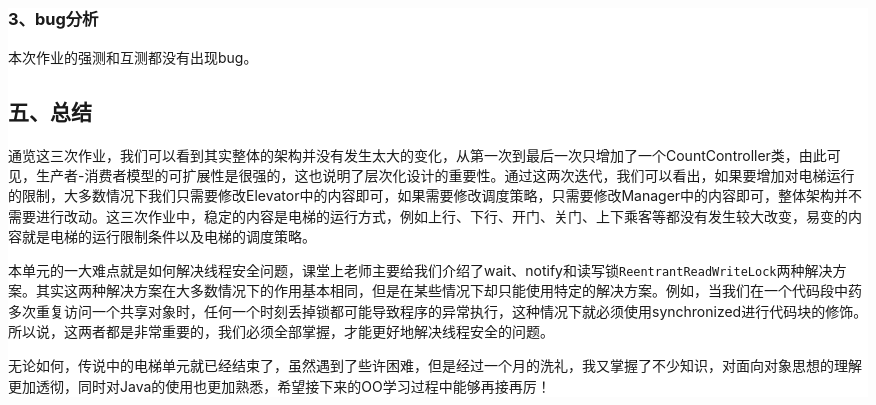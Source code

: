 ### 3、bug分析

本次作业的强测和互测都没有出现bug。

## 五、总结

通览这三次作业，我们可以看到其实整体的架构并没有发生太大的变化，从第一次到最后一次只增加了一个CountController类，由此可见，生产者-消费者模型的可扩展性是很强的，这也说明了层次化设计的重要性。通过这两次迭代，我们可以看出，如果要增加对电梯运行的限制，大多数情况下我们只需要修改Elevator中的内容即可，如果需要修改调度策略，只需要修改Manager中的内容即可，整体架构并不需要进行改动。这三次作业中，稳定的内容是电梯的运行方式，例如上行、下行、开门、关门、上下乘客等都没有发生较大改变，易变的内容就是电梯的运行限制条件以及电梯的调度策略。

本单元的一大难点就是如何解决线程安全问题，课堂上老师主要给我们介绍了wait、notify和读写锁`ReentrantReadWriteLock`两种解决方案。其实这两种解决方案在大多数情况下的作用基本相同，但是在某些情况下却只能使用特定的解决方案。例如，当我们在一个代码段中药多次重复访问一个共享对象时，任何一个时刻丢掉锁都可能导致程序的异常执行，这种情况下就必须使用synchronized进行代码块的修饰。所以说，这两者都是非常重要的，我们必须全部掌握，才能更好地解决线程安全的问题。

无论如何，传说中的电梯单元就已经结束了，虽然遇到了些许困难，但是经过一个月的洗礼，我又掌握了不少知识，对面向对象思想的理解更加透彻，同时对Java的使用也更加熟悉，希望接下来的OO学习过程中能够再接再厉！